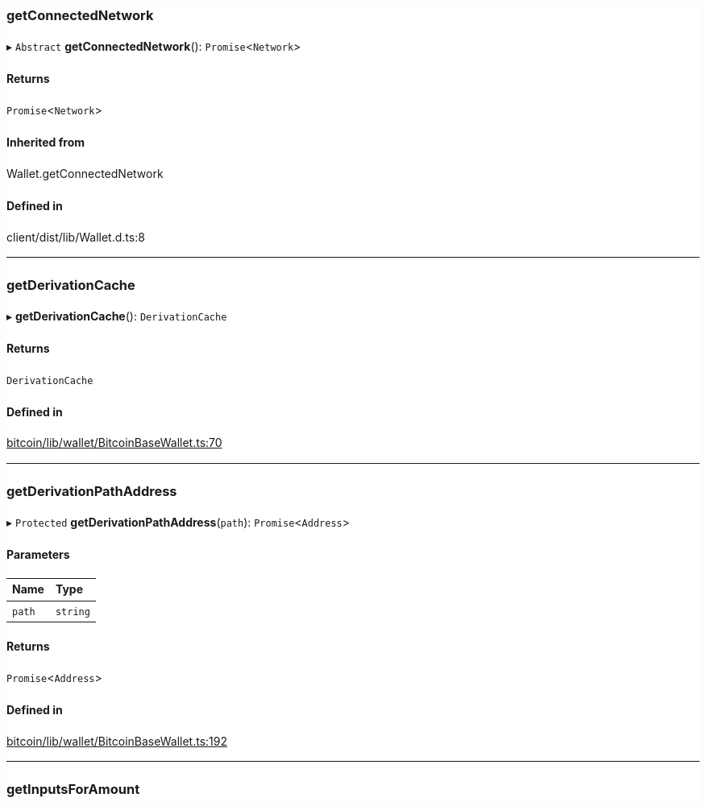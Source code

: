 ### getConnectedNetwork

▸ `Abstract` **getConnectedNetwork**(): `Promise`<`Network`\>

#### Returns

`Promise`<`Network`\>

#### Inherited from

Wallet.getConnectedNetwork

#### Defined in

client/dist/lib/Wallet.d.ts:8

___

### getDerivationCache

▸ **getDerivationCache**(): `DerivationCache`

#### Returns

`DerivationCache`

#### Defined in

[bitcoin/lib/wallet/BitcoinBaseWallet.ts:70](https://github.com/liquality/chainabstractionlayer/blob/9cc13847/packages/bitcoin/lib/wallet/BitcoinBaseWallet.ts#L70)

___

### getDerivationPathAddress

▸ `Protected` **getDerivationPathAddress**(`path`): `Promise`<`Address`\>

#### Parameters

| Name | Type |
| :------ | :------ |
| `path` | `string` |

#### Returns

`Promise`<`Address`\>

#### Defined in

[bitcoin/lib/wallet/BitcoinBaseWallet.ts:192](https://github.com/liquality/chainabstractionlayer/blob/9cc13847/packages/bitcoin/lib/wallet/BitcoinBaseWallet.ts#L192)

___

### getInputsForAmount
